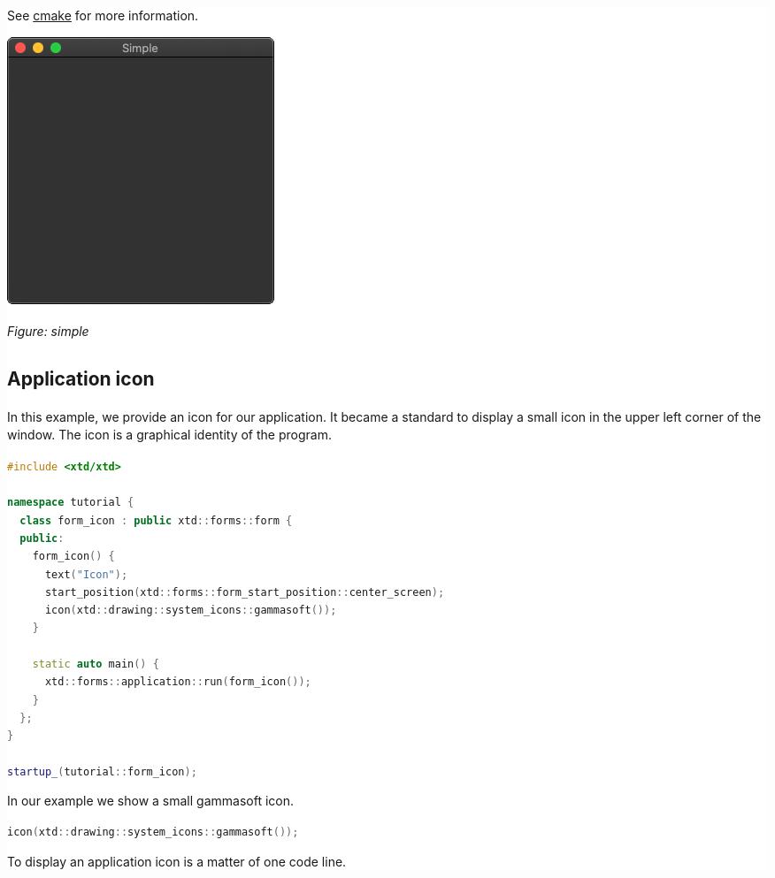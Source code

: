 See [cmake](htps:\\cmake.org) for more information.

![Screenshot](/pictures/examples/tutorial/simple.png)

*Figure: simple*

## Application icon

In this example, we provide an icon for our application. It became a standard to display a small icon in the upper left corner of the window. The icon is a graphical identity of the program.

```cpp
#include <xtd/xtd>

namespace tutorial {
  class form_icon : public xtd::forms::form {
  public:
    form_icon() {
      text("Icon");
      start_position(xtd::forms::form_start_position::center_screen);
      icon(xtd::drawing::system_icons::gammasoft());
    }

    static auto main() {
      xtd::forms::application::run(form_icon());
    }
  };
}

startup_(tutorial::form_icon);
```

In our example we show a small gammasoft icon.

```cpp
icon(xtd::drawing::system_icons::gammasoft());
```

To display an application icon is a matter of one code line.
